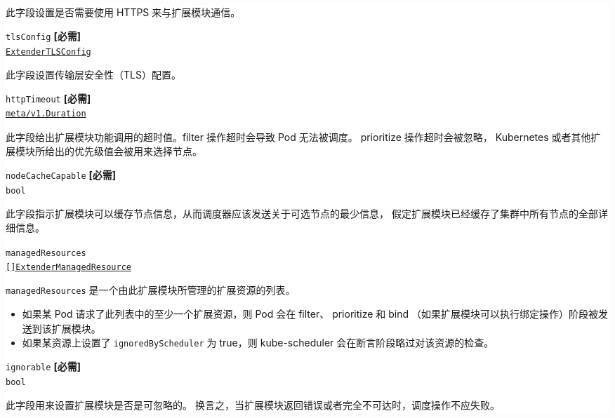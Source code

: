    <p>此字段设置是否需要使用 HTTPS 来与扩展模块通信。</p>
</td>
</tr>
<tr><td><code>tlsConfig</code> <B>[必需]</B><br/>
<a href="#kubescheduler-config-k8s-io-v1beta3-ExtenderTLSConfig"><code>ExtenderTLSConfig</code></a>
</td>
<td>
   
   <p>此字段设置传输层安全性（TLS）配置。</p>
</td>
</tr>
<tr><td><code>httpTimeout</code> <B>[必需]</B><br/>
<a href="https://pkg.go.dev/k8s.io/apimachinery/pkg/apis/meta/v1#Duration"><code>meta/v1.Duration</code></a>
</td>
<td>
   
   <p>此字段给出扩展模块功能调用的超时值。filter 操作超时会导致 Pod 无法被调度。
   prioritize 操作超时会被忽略，
   Kubernetes 或者其他扩展模块所给出的优先级值会被用来选择节点。</p>
</td>
</tr>
<tr><td><code>nodeCacheCapable</code> <B>[必需]</B><br/>
<code>bool</code>
</td>
<td>
   
   <p>此字段指示扩展模块可以缓存节点信息，从而调度器应该发送关于可选节点的最少信息，
   假定扩展模块已经缓存了集群中所有节点的全部详细信息。</p>
</td>
</tr>
<tr><td><code>managedResources</code><br/>
<a href="#kubescheduler-config-k8s-io-v1beta3-ExtenderManagedResource"><code>[]ExtenderManagedResource</code></a>
</td>
<td>
   
   <p><code>managedResources</code> 是一个由此扩展模块所管理的扩展资源的列表。</p>
   <ul>
     <li>如果某 Pod 请求了此列表中的至少一个扩展资源，则 Pod 会在 filter、
      prioritize 和 bind （如果扩展模块可以执行绑定操作）阶段被发送到该扩展模块。</li>
     <li>如果某资源上设置了 <code>ignoredByScheduler</code> 为 true，则 kube-scheduler
      会在断言阶段略过对该资源的检查。</li>
   </ul>
</td>
</tr>
<tr><td><code>ignorable</code> <B>[必需]</B><br/>
<code>bool</code>
</td>
<td>
   
   <p>此字段用来设置扩展模块是否是可忽略的。
   换言之，当扩展模块返回错误或者完全不可达时，调度操作不应失败。</p>
</td>
</tr>
</tbody>
</table>
